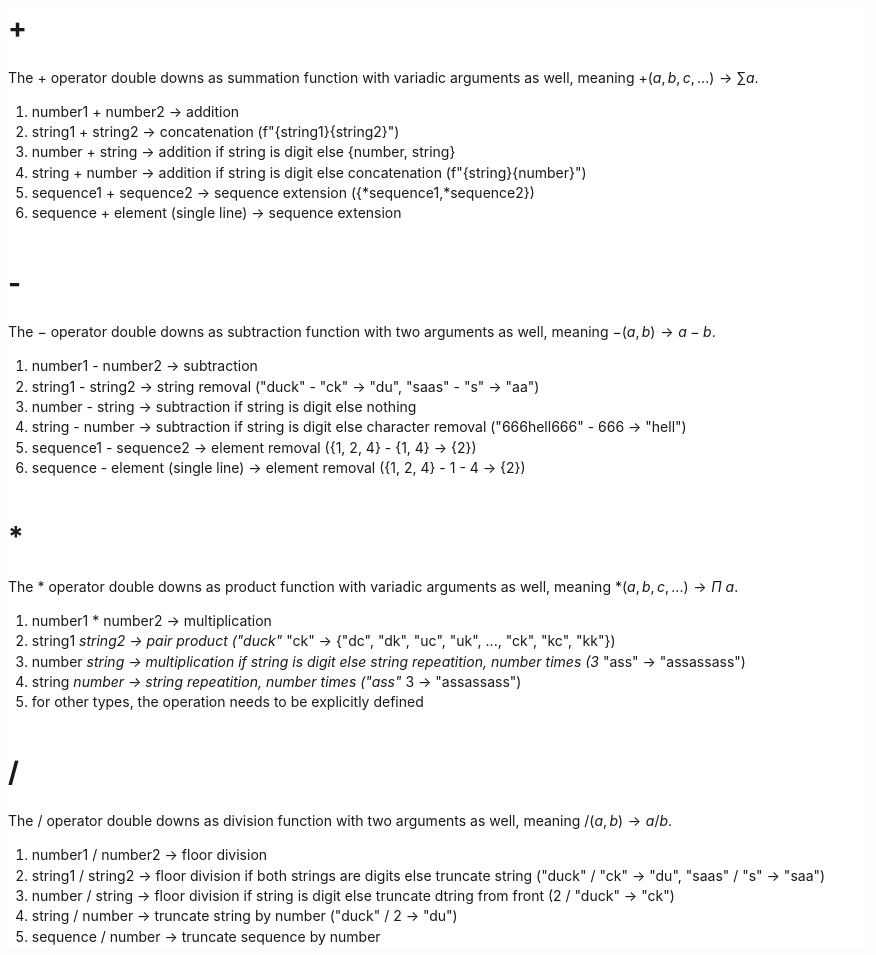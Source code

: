 # +

The $+$ operator double downs as summation function with variadic arguments as well, meaning $+(a, b, c, ...)\rightarrow \sum a$.

1. number1 + number2 -> addition
2. string1 + string2 -> concatenation (f"{string1}{string2}")
3. number + string -> addition if string is digit else {number, string}
4. string + number -> addition if string is digit else concatenation (f"{string}{number}")
5. sequence1 + sequence2 -> sequence extension ({*sequence1,*sequence2})
6. sequence + element (single line) -> sequence extension

# -

The $-$ operator double downs as subtraction function with two arguments as well, meaning $-(a, b)\rightarrow a-b$.

1. number1 - number2 -> subtraction
2. string1 - string2 -> string removal ("duck" - "ck" -> "du", "saas" - "s" -> "aa")
3. number - string -> subtraction if string is digit else nothing
4. string - number -> subtraction if string is digit else character removal ("666hell666" - 666 -> "hell")
5. sequence1 - sequence2 -> element removal ({1, 2, 4} - {1, 4} -> {2})
6. sequence - element (single line) -> element removal ({1, 2, 4} - 1 - 4 -> {2})

# *

The $*$ operator double downs as product function with variadic arguments as well, meaning $*(a, b, c, ...)\rightarrow \Pi~a$.

1. number1 * number2 -> multiplication
2. string1 *string2 -> pair product ("duck"* "ck" -> {"dc", "dk", "uc", "uk", ..., "ck", "kc", "kk"})
3. number *string -> multiplication if string is digit else string repeatition, number times (3* "ass" -> "assassass")
4. string *number -> string repeatition, number times ("ass"* 3 -> "assassass")
5. for other types, the operation needs to be explicitly defined

# /

The $/$ operator double downs as division function with two arguments as well, meaning $/(a, b)\rightarrow a/b$.

1. number1 / number2 -> floor division
2. string1 / string2 -> floor division if both strings are digits else truncate string ("duck" / "ck" -> "du", "saas" / "s" -> "saa")
3. number / string -> floor division if string is digit else truncate dtring from front (2 / "duck" -> "ck")
4. string / number -> truncate string by number ("duck" / 2 -> "du")
5. sequence / number -> truncate sequence by number
